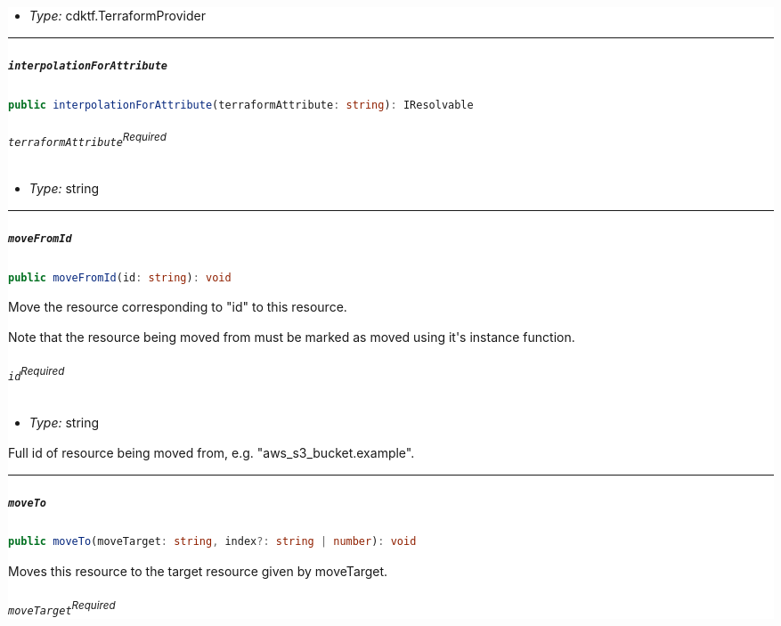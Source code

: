- *Type:* cdktf.TerraformProvider

---

##### `interpolationForAttribute` <a name="interpolationForAttribute" id="rhizo-co-terraform-provider-oci.bdsBdsInstancePatchAction.BdsBdsInstancePatchAction.interpolationForAttribute"></a>

```typescript
public interpolationForAttribute(terraformAttribute: string): IResolvable
```

###### `terraformAttribute`<sup>Required</sup> <a name="terraformAttribute" id="rhizo-co-terraform-provider-oci.bdsBdsInstancePatchAction.BdsBdsInstancePatchAction.interpolationForAttribute.parameter.terraformAttribute"></a>

- *Type:* string

---

##### `moveFromId` <a name="moveFromId" id="rhizo-co-terraform-provider-oci.bdsBdsInstancePatchAction.BdsBdsInstancePatchAction.moveFromId"></a>

```typescript
public moveFromId(id: string): void
```

Move the resource corresponding to "id" to this resource.

Note that the resource being moved from must be marked as moved using it's instance function.

###### `id`<sup>Required</sup> <a name="id" id="rhizo-co-terraform-provider-oci.bdsBdsInstancePatchAction.BdsBdsInstancePatchAction.moveFromId.parameter.id"></a>

- *Type:* string

Full id of resource being moved from, e.g. "aws_s3_bucket.example".

---

##### `moveTo` <a name="moveTo" id="rhizo-co-terraform-provider-oci.bdsBdsInstancePatchAction.BdsBdsInstancePatchAction.moveTo"></a>

```typescript
public moveTo(moveTarget: string, index?: string | number): void
```

Moves this resource to the target resource given by moveTarget.

###### `moveTarget`<sup>Required</sup> <a name="moveTarget" id="rhizo-co-terraform-provider-oci.bdsBdsInstancePatchAction.BdsBdsInstancePatchAction.moveTo.parameter.moveTarget"></a>

